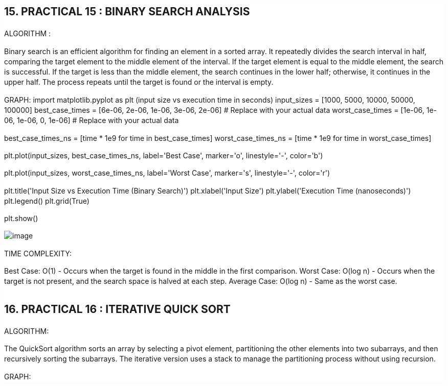 ## 15. PRACTICAL 15 : BINARY SEARCH ANALYSIS

ALGORITHM :

Binary search is an efficient algorithm for finding an element in a sorted array.
It repeatedly divides the search interval in half, comparing the target element to the middle element of the interval.
If the target element is equal to the middle element, the search is successful.
If the target is less than the middle element, the search continues in the lower half; otherwise, it continues in the upper half.
The process repeats until the target is found or the interval is empty.


GRAPH:
import matplotlib.pyplot as plt
 (input size vs execution time in seconds)
input_sizes = [1000, 5000, 10000, 50000, 100000]
best_case_times = [6e-06, 2e-06, 1e-06, 3e-06, 2e-06]  # Replace with your actual data
worst_case_times = [1e-06, 1e-06, 1e-06, 0, 1e-06]  # Replace with your actual data

best_case_times_ns = [time * 1e9 for time in best_case_times]
worst_case_times_ns = [time * 1e9 for time in worst_case_times]

plt.plot(input_sizes, best_case_times_ns, label='Best Case', marker='o', linestyle='-', color='b')

plt.plot(input_sizes, worst_case_times_ns, label='Worst Case', marker='s', linestyle='-', color='r')

plt.title('Input Size vs Execution Time (Binary Search)')
plt.xlabel('Input Size')
plt.ylabel('Execution Time (nanoseconds)')
plt.legend()
plt.grid(True)

plt.show()

![image](https://github.com/arin2107/analysis-and-design-of-algorithm/assets/121510816/9204131b-3066-447d-97da-57a4f11691c9)

TIME COMPLEXITY:


Best Case: O(1) - Occurs when the target is found in the middle in the first comparison.
Worst Case: O(log n) - Occurs when the target is not present, and the search space is halved at each step.
Average Case: O(log n) - Same as the worst case.

## 16. PRACTICAL 16 : ITERATIVE QUICK SORT

ALGORITHM:

The QuickSort algorithm sorts an array by selecting a pivot element, partitioning the other elements into two subarrays, and then recursively sorting the subarrays.
The iterative version uses a stack to manage the partitioning process without using recursion.


GRAPH:
